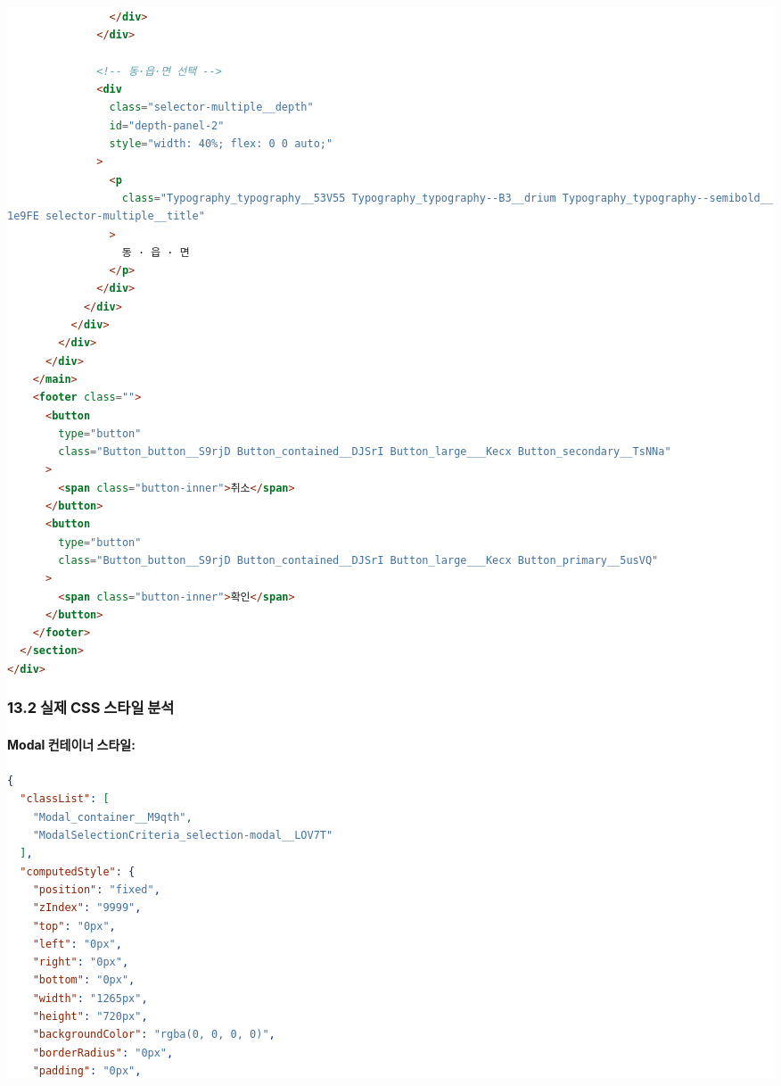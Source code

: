 ```html
                </div>
              </div>

              <!-- 동·읍·면 선택 -->
              <div
                class="selector-multiple__depth"
                id="depth-panel-2"
                style="width: 40%; flex: 0 0 auto;"
              >
                <p
                  class="Typography_typography__53V55 Typography_typography--B3__drium Typography_typography--semibold__1e9FE selector-multiple__title"
                >
                  동 · 읍 · 면
                </p>
              </div>
            </div>
          </div>
        </div>
      </div>
    </main>
    <footer class="">
      <button
        type="button"
        class="Button_button__S9rjD Button_contained__DJSrI Button_large___Kecx Button_secondary__TsNNa"
      >
        <span class="button-inner">취소</span>
      </button>
      <button
        type="button"
        class="Button_button__S9rjD Button_contained__DJSrI Button_large___Kecx Button_primary__5usVQ"
      >
        <span class="button-inner">확인</span>
      </button>
    </footer>
  </section>
</div>
```

### 13.2 실제 CSS 스타일 분석

#### Modal 컨테이너 스타일:

```json
{
  "classList": [
    "Modal_container__M9qth",
    "ModalSelectionCriteria_selection-modal__LOV7T"
  ],
  "computedStyle": {
    "position": "fixed",
    "zIndex": "9999",
    "top": "0px",
    "left": "0px",
    "right": "0px",
    "bottom": "0px",
    "width": "1265px",
    "height": "720px",
    "backgroundColor": "rgba(0, 0, 0, 0)",
    "borderRadius": "0px",
    "padding": "0px",
```